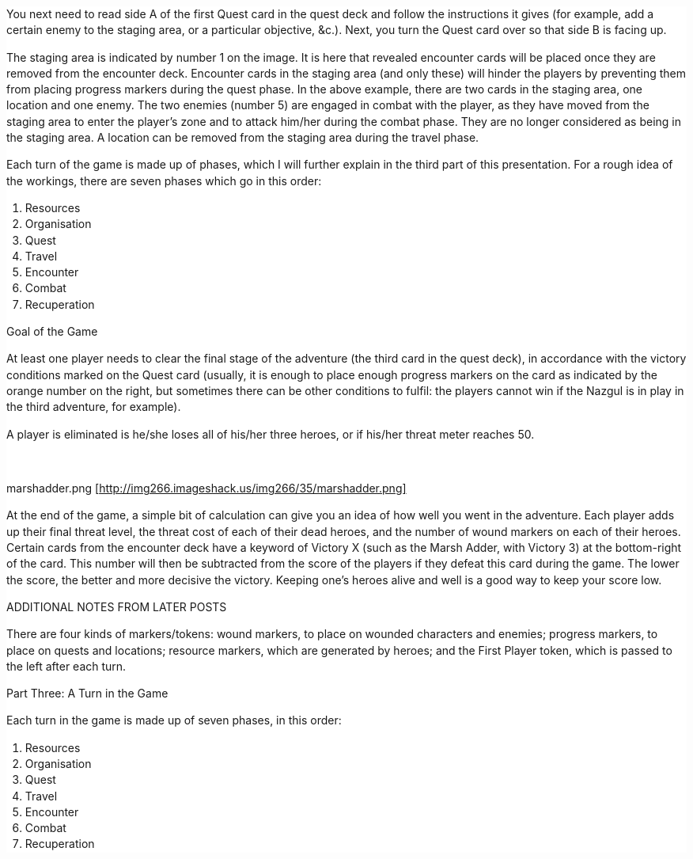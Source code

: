 You next need to read side A of the first Quest card in the quest deck and follow the instructions it gives (for example, add a certain enemy to the staging area, or a particular objective, &c.). Next, you turn the Quest card over so that side B is facing up.

The staging area is indicated by number 1 on the image. It is here that revealed encounter cards will be placed once they are removed from the encounter deck. Encounter cards in the staging area (and only these) will hinder the players by preventing them from placing progress markers during the quest phase. In the above example, there are two cards in the staging area, one location and one enemy. The two enemies (number 5) are engaged in combat with the player, as they have moved from the staging area to enter the player’s zone and to attack him/her during the combat phase. They are no longer considered as being in the staging area. A location can be removed from the staging area during the travel phase.

Each turn of the game is made up of phases, which I will further explain in the third part of this presentation. For a rough idea of the workings, there are seven phases which go in this order:

1. Resources
2. Organisation
3. Quest
4. Travel
5. Encounter
6. Combat
7. Recuperation

Goal of the Game

At least one player needs to clear the final stage of the adventure (the third card in the quest deck), in accordance with the victory conditions marked on the Quest card (usually, it is enough to place enough progress markers on the card as indicated by the orange number on the right, but sometimes there can be other conditions to fulfil: the players cannot win if the Nazgul is in play in the third adventure, for example).

A player is eliminated is he/she loses all of his/her three heroes, or if his/her threat meter reaches 50.

 

marshadder.png [http://img266.imageshack.us/img266/35/marshadder.png]

At the end of the game, a simple bit of calculation can give you an idea of how well you went in the adventure. Each player adds up their final threat level, the threat cost of each of their dead heroes, and the number of wound markers on each of their heroes. Certain cards from the encounter deck have a keyword of Victory X (such as the Marsh Adder, with Victory 3) at the bottom-right of the card. This number will then be subtracted from the score of the players if they defeat this card during the game. The lower the score, the better and more decisive the victory. Keeping one’s heroes alive and well is a good way to keep your score low.

ADDITIONAL NOTES FROM LATER POSTS

There are four kinds of markers/tokens: wound markers, to place on wounded characters and enemies; progress markers, to place on quests and locations; resource markers, which are generated by heroes; and the First Player token, which is passed to the left after each turn.

Part Three: A Turn in the Game

Each turn in the game is made up of seven phases, in this order:

1. Resources
2. Organisation
3. Quest
4. Travel
5. Encounter
6. Combat
7. Recuperation
